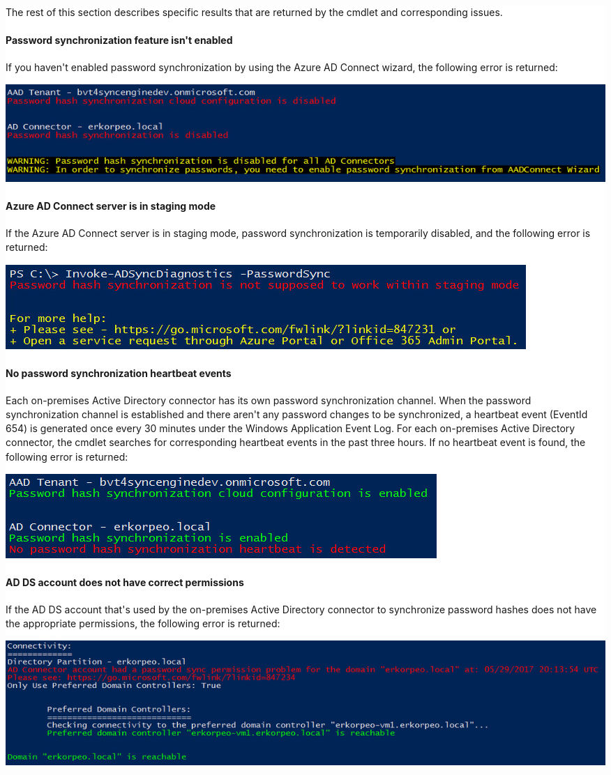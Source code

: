 The rest of this section describes specific results that are returned by the cmdlet and corresponding issues.

#### Password synchronization feature isn't enabled
If you haven't enabled password synchronization by using the Azure AD Connect wizard, the following error is returned:

![Password synchronization isn't enabled](./media/active-directory-aadconnectsync-troubleshoot-password-synchronization/phsglobaldisabled.png)

#### Azure AD Connect server is in staging mode
If the Azure AD Connect server is in staging mode, password synchronization is temporarily disabled, and the following error is returned:

![Azure AD Connect server is in staging mode](./media/active-directory-aadconnectsync-troubleshoot-password-synchronization/phsglobalstaging.png)

#### No password synchronization heartbeat events
Each on-premises Active Directory connector has its own password synchronization channel. When the password synchronization channel is established and there aren't any password changes to be synchronized, a heartbeat event (EventId 654) is generated once every 30 minutes under the Windows Application Event Log. For each on-premises Active Directory connector, the cmdlet searches for corresponding heartbeat events in the past three hours. If no heartbeat event is found, the following error is returned:

![No password synchronization heart beat event](./media/active-directory-aadconnectsync-troubleshoot-password-synchronization/phsglobalnoheartbeat.png)

#### AD DS account does not have correct permissions
If the AD DS account that's used by the on-premises Active Directory connector to synchronize password hashes does not have the appropriate permissions, the following error is returned:

![Incorrect credential](./media/active-directory-aadconnectsync-troubleshoot-password-synchronization/phsglobalaccountincorrectpermission.png)
